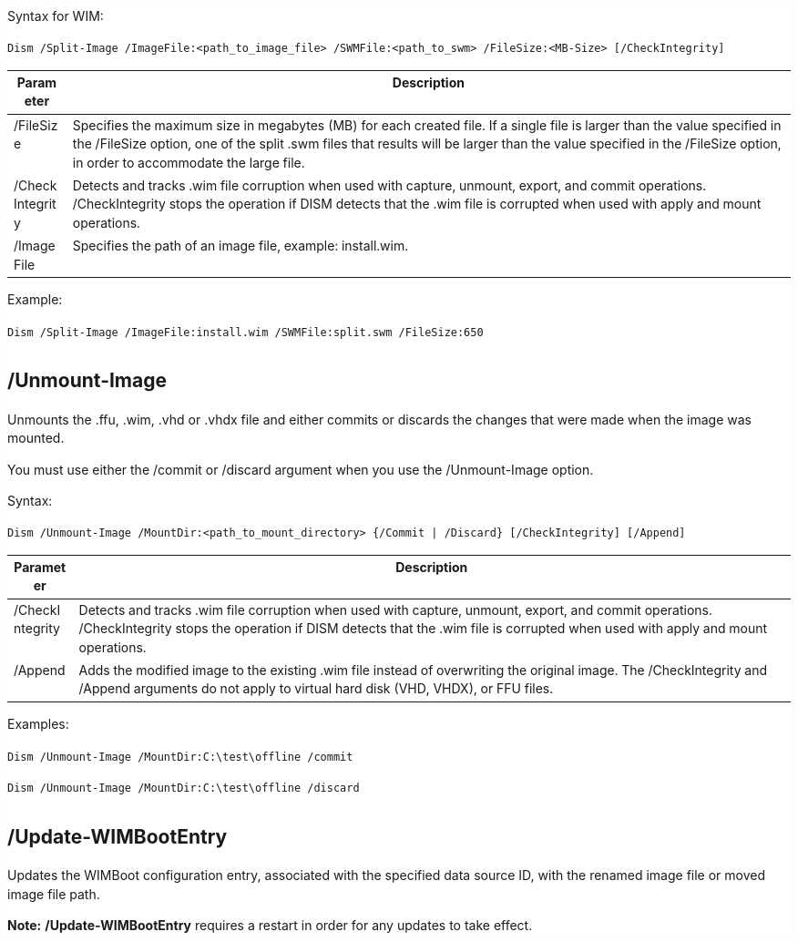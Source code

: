 Syntax for WIM:

```
Dism /Split-Image /ImageFile:<path_to_image_file> /SWMFile:<path_to_swm> /FileSize:<MB-Size> [/CheckIntegrity]
```


|   Parameter     |   Description     |
|-----------------|-------------------|
| /FileSize     | Specifies the maximum size in megabytes (MB) for each created file. If a single file is larger than the value specified in the /FileSize option, one of the split .swm files that results will be larger than the value specified in the /FileSize option, in order to accommodate the large file.  |
| /CheckIntegrity | Detects and tracks .wim file corruption when used with capture, unmount, export, and commit operations. /CheckIntegrity stops the operation if DISM detects that the .wim file is corrupted when used with apply and mount operations. |
| /ImageFile  | Specifies the path of an image file, example: install.wim. |

Example:

```
Dism /Split-Image /ImageFile:install.wim /SWMFile:split.swm /FileSize:650
```

## /Unmount-Image 

Unmounts the .ffu, .wim, .vhd or .vhdx file and either commits or discards the changes that were made when the image was mounted.

You must use either the /commit or /discard argument when you use the /Unmount-Image option.

Syntax: 

```
Dism /Unmount-Image /MountDir:<path_to_mount_directory> {/Commit | /Discard} [/CheckIntegrity] [/Append]
```

|   Parameter     |   Description     |
|-----------------|-------------------|
| /CheckIntegrity | Detects and tracks .wim file corruption when used with capture, unmount, export, and commit operations. /CheckIntegrity stops the operation if DISM detects that the .wim file is corrupted when used with apply and mount operations. |
| /Append   |  Adds the modified image to the existing .wim file instead of overwriting the original image. The /CheckIntegrity and /Append arguments do not apply to virtual hard disk (VHD, VHDX), or FFU files. |

Examples:

```
Dism /Unmount-Image /MountDir:C:\test\offline /commit
```

```
Dism /Unmount-Image /MountDir:C:\test\offline /discard
```

## /Update-WIMBootEntry

Updates the WIMBoot configuration entry, associated with the specified data source ID, with the renamed image file or moved image file path.

**Note:** **/Update-WIMBootEntry** requires a restart in order for any updates to take effect.
